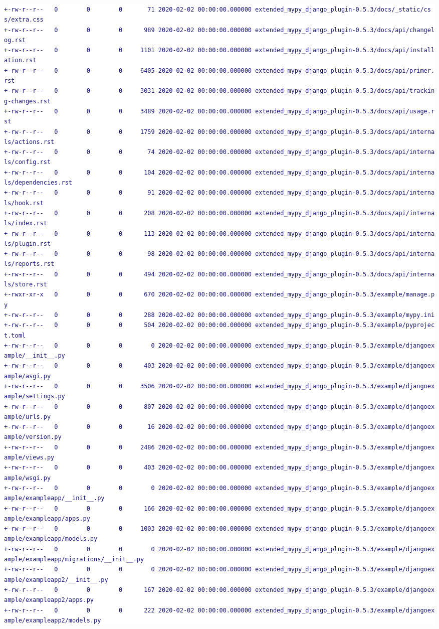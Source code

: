 ```diff
+-rw-r--r--   0        0        0       71 2020-02-02 00:00:00.000000 extended_mypy_django_plugin-0.5.3/docs/_static/css/extra.css
+-rw-r--r--   0        0        0      989 2020-02-02 00:00:00.000000 extended_mypy_django_plugin-0.5.3/docs/api/changelog.rst
+-rw-r--r--   0        0        0     1101 2020-02-02 00:00:00.000000 extended_mypy_django_plugin-0.5.3/docs/api/installation.rst
+-rw-r--r--   0        0        0     6405 2020-02-02 00:00:00.000000 extended_mypy_django_plugin-0.5.3/docs/api/primer.rst
+-rw-r--r--   0        0        0     3031 2020-02-02 00:00:00.000000 extended_mypy_django_plugin-0.5.3/docs/api/tracking-changes.rst
+-rw-r--r--   0        0        0     3489 2020-02-02 00:00:00.000000 extended_mypy_django_plugin-0.5.3/docs/api/usage.rst
+-rw-r--r--   0        0        0     1759 2020-02-02 00:00:00.000000 extended_mypy_django_plugin-0.5.3/docs/api/internals/actions.rst
+-rw-r--r--   0        0        0       74 2020-02-02 00:00:00.000000 extended_mypy_django_plugin-0.5.3/docs/api/internals/config.rst
+-rw-r--r--   0        0        0      104 2020-02-02 00:00:00.000000 extended_mypy_django_plugin-0.5.3/docs/api/internals/dependencies.rst
+-rw-r--r--   0        0        0       91 2020-02-02 00:00:00.000000 extended_mypy_django_plugin-0.5.3/docs/api/internals/hook.rst
+-rw-r--r--   0        0        0      208 2020-02-02 00:00:00.000000 extended_mypy_django_plugin-0.5.3/docs/api/internals/index.rst
+-rw-r--r--   0        0        0      113 2020-02-02 00:00:00.000000 extended_mypy_django_plugin-0.5.3/docs/api/internals/plugin.rst
+-rw-r--r--   0        0        0       98 2020-02-02 00:00:00.000000 extended_mypy_django_plugin-0.5.3/docs/api/internals/reports.rst
+-rw-r--r--   0        0        0      494 2020-02-02 00:00:00.000000 extended_mypy_django_plugin-0.5.3/docs/api/internals/store.rst
+-rwxr-xr-x   0        0        0      670 2020-02-02 00:00:00.000000 extended_mypy_django_plugin-0.5.3/example/manage.py
+-rw-r--r--   0        0        0      288 2020-02-02 00:00:00.000000 extended_mypy_django_plugin-0.5.3/example/mypy.ini
+-rw-r--r--   0        0        0      504 2020-02-02 00:00:00.000000 extended_mypy_django_plugin-0.5.3/example/pyproject.toml
+-rw-r--r--   0        0        0        0 2020-02-02 00:00:00.000000 extended_mypy_django_plugin-0.5.3/example/djangoexample/__init__.py
+-rw-r--r--   0        0        0      403 2020-02-02 00:00:00.000000 extended_mypy_django_plugin-0.5.3/example/djangoexample/asgi.py
+-rw-r--r--   0        0        0     3506 2020-02-02 00:00:00.000000 extended_mypy_django_plugin-0.5.3/example/djangoexample/settings.py
+-rw-r--r--   0        0        0      807 2020-02-02 00:00:00.000000 extended_mypy_django_plugin-0.5.3/example/djangoexample/urls.py
+-rw-r--r--   0        0        0       16 2020-02-02 00:00:00.000000 extended_mypy_django_plugin-0.5.3/example/djangoexample/version.py
+-rw-r--r--   0        0        0     2486 2020-02-02 00:00:00.000000 extended_mypy_django_plugin-0.5.3/example/djangoexample/views.py
+-rw-r--r--   0        0        0      403 2020-02-02 00:00:00.000000 extended_mypy_django_plugin-0.5.3/example/djangoexample/wsgi.py
+-rw-r--r--   0        0        0        0 2020-02-02 00:00:00.000000 extended_mypy_django_plugin-0.5.3/example/djangoexample/exampleapp/__init__.py
+-rw-r--r--   0        0        0      166 2020-02-02 00:00:00.000000 extended_mypy_django_plugin-0.5.3/example/djangoexample/exampleapp/apps.py
+-rw-r--r--   0        0        0     1003 2020-02-02 00:00:00.000000 extended_mypy_django_plugin-0.5.3/example/djangoexample/exampleapp/models.py
+-rw-r--r--   0        0        0        0 2020-02-02 00:00:00.000000 extended_mypy_django_plugin-0.5.3/example/djangoexample/exampleapp/migrations/__init__.py
+-rw-r--r--   0        0        0        0 2020-02-02 00:00:00.000000 extended_mypy_django_plugin-0.5.3/example/djangoexample/exampleapp2/__init__.py
+-rw-r--r--   0        0        0      167 2020-02-02 00:00:00.000000 extended_mypy_django_plugin-0.5.3/example/djangoexample/exampleapp2/apps.py
+-rw-r--r--   0        0        0      222 2020-02-02 00:00:00.000000 extended_mypy_django_plugin-0.5.3/example/djangoexample/exampleapp2/models.py
```
